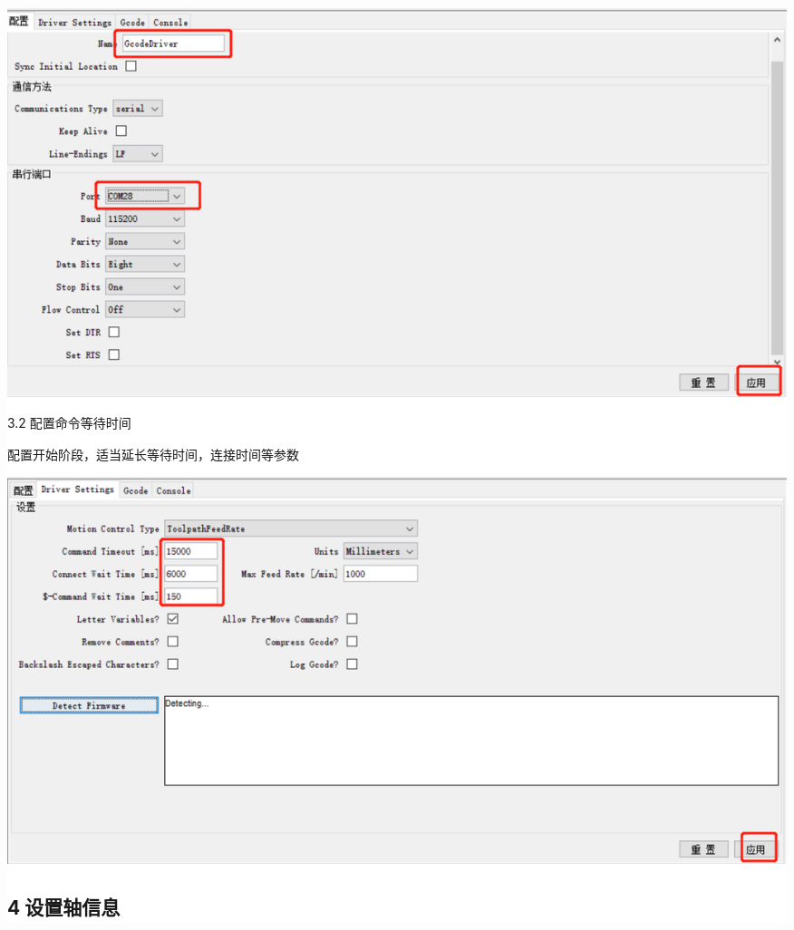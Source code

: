 ![image-20230217152021772](.assets/配置驱动1.png)

3.2 配置命令等待时间

配置开始阶段，适当延长等待时间，连接时间等参数

![image-20230217152627163](.assets/命令等待时间.png)

## 4 设置轴信息
